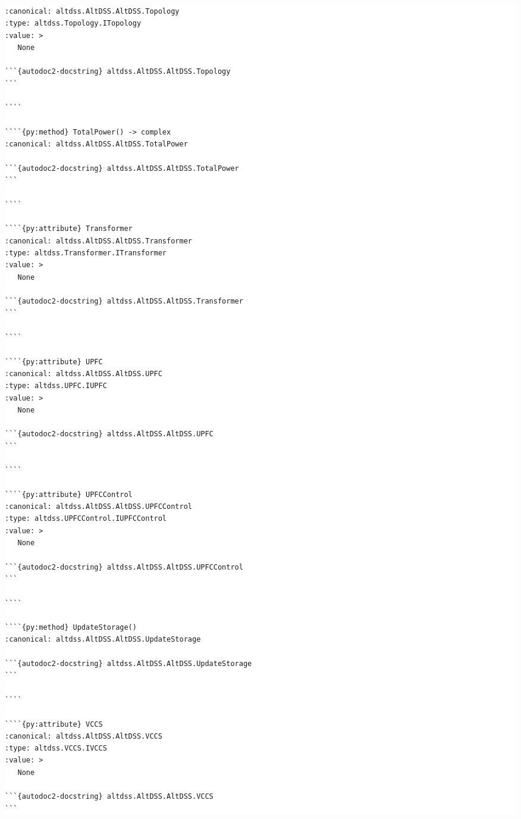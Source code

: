 `````{py:class} AltDSS(api_util)
:canonical: altdss.AltDSS.AltDSS.Topology
:type: altdss.Topology.ITopology
:value: >
   None

```{autodoc2-docstring} altdss.AltDSS.AltDSS.Topology
```

````

````{py:method} TotalPower() -> complex
:canonical: altdss.AltDSS.AltDSS.TotalPower

```{autodoc2-docstring} altdss.AltDSS.AltDSS.TotalPower
```

````

````{py:attribute} Transformer
:canonical: altdss.AltDSS.AltDSS.Transformer
:type: altdss.Transformer.ITransformer
:value: >
   None

```{autodoc2-docstring} altdss.AltDSS.AltDSS.Transformer
```

````

````{py:attribute} UPFC
:canonical: altdss.AltDSS.AltDSS.UPFC
:type: altdss.UPFC.IUPFC
:value: >
   None

```{autodoc2-docstring} altdss.AltDSS.AltDSS.UPFC
```

````

````{py:attribute} UPFCControl
:canonical: altdss.AltDSS.AltDSS.UPFCControl
:type: altdss.UPFCControl.IUPFCControl
:value: >
   None

```{autodoc2-docstring} altdss.AltDSS.AltDSS.UPFCControl
```

````

````{py:method} UpdateStorage()
:canonical: altdss.AltDSS.AltDSS.UpdateStorage

```{autodoc2-docstring} altdss.AltDSS.AltDSS.UpdateStorage
```

````

````{py:attribute} VCCS
:canonical: altdss.AltDSS.AltDSS.VCCS
:type: altdss.VCCS.IVCCS
:value: >
   None

```{autodoc2-docstring} altdss.AltDSS.AltDSS.VCCS
```

`````